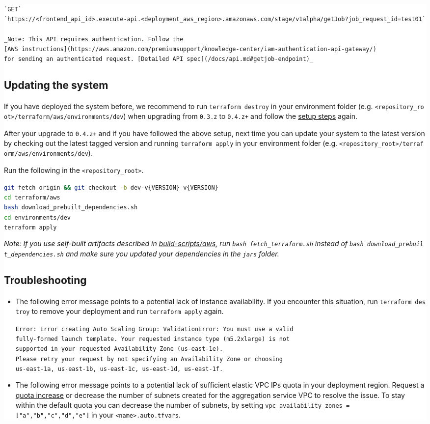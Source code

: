     `GET`
    `https://<frontend_api_id>.execute-api.<deployment_aws_region>.amazonaws.com/stage/v1alpha/getJob?job_request_id=test01`

    _Note: This API requires authentication. Follow the
    [AWS instructions](https://aws.amazon.com/premiumsupport/knowledge-center/iam-authentication-api-gateway/)
    for sending an authenticated request. [Detailed API spec](/docs/api.md#getjob-endpoint)_

## Updating the system

If you have deployed the system before, we recommend to run `terraform destroy` in your environment
folder (e.g. `<repository_root>/terraform/aws/environments/dev`) when upgrading from `0.3.z` to
`0.4.z+` and follow the [setup steps](#set-up-your-deployment-environment) again.

After your upgrade to `0.4.z+` and if you have followed the above setup, next time you can update
your system to the latest version by checking out the latest tagged version and running
`terraform apply` in your environment folder (e.g.
`<repository_root>/terraform/aws/environments/dev`).

Run the following in the `<repository_root>`.

```sh
git fetch origin && git checkout -b dev-v{VERSION} v{VERSION}
cd terraform/aws
bash download_prebuilt_dependencies.sh
cd environments/dev
terraform apply
```

_Note: If you use self-built artifacts described in
[build-scripts/aws](/build-scripts/aws/README.md), run `bash fetch_terraform.sh` instead of
`bash download_prebuilt_dependencies.sh` and make sure you updated your dependencies in the `jars`
folder._

## Troubleshooting

-   The following error message points to a potential lack of instance availability. If you
    encounter this situation, run `terraform destroy` to remove your deployment and run
    `terraform apply` again.

    ```txt
    Error: Error creating Auto Scaling Group: ValidationError: You must use a valid
    fully-formed launch template. Your requested instance type (m5.2xlarge) is not
    supported in your requested Availability Zone (us-east-1e).
    Please retry your request by not specifying an Availability Zone or choosing
    us-east-1a, us-east-1b, us-east-1c, us-east-1d, us-east-1f.
    ```

-   The following error message points to a potential lack of sufficient elastic VPC IPs quota in
    your deployment region. Request a
    [quota increase](https://docs.aws.amazon.com/vpc/latest/userguide/amazon-vpc-limits.html) or
    decrease the number of subnets created for the aggregation service VPC to resolve the issue. To
    stay within the default quota you can decrease the number of subnets, by setting
    `vpc_availability_zones = ["a","b","c","d","e"]` in your `<name>.auto.tfvars`.
